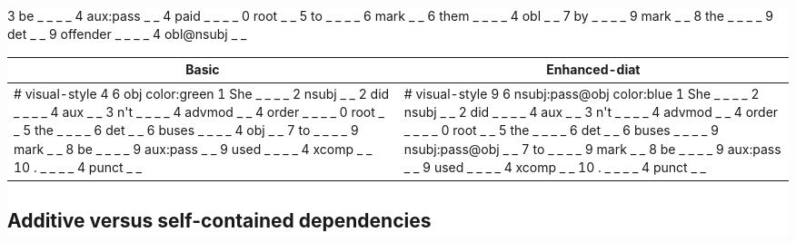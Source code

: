 3 be   _ _ _ _ 4 aux:pass _ _
4 paid     _ _ _ _ 0 root   _ _
5 to  _ _ _ _ 6 mark   _ _
6 them     _ _ _ _ 4 obl _ _
7 by     _ _ _ _ 9 mark _ _
8 the     _ _ _ _ 9 det _ _
9 offender     _ _ _ _ 4 obl@nsubj _ _
  </div>
</td></tr></tbody>
</table>




<table id="passive-ex2"> 
<thead><tr><th>Basic</th><th>Enhanced-diat</th></tr></thead>
<tbody><tr><td width="600">
<div class="conllu-parse">
# visual-style 4 6 obj color:green
1 She  _ _ _ _ 2 nsubj _ _
2 did _ _ _ _ 4 aux  _ _
3 n't    _ _ _ _ 4 advmod  _ _
4 order   _ _ _ _ 0 root _ _
5 the     _ _ _ _ 6 det   _ _
6 buses  _ _ _ _ 4 obj   _ _
7 to     _ _ _ _ 9 mark _ _
8 be     _ _ _ _ 9 aux:pass _ _
9 used     _ _ _ _ 4 xcomp _ _
10 .     _ _ _ _ 4 punct _ _
</div>
</td><td width="600">
<div class="conllu-parse">
# visual-style 9 6 nsubj:pass@obj color:blue
1 She  _ _ _ _ 2 nsubj _ _
2 did _ _ _ _ 4 aux  _ _
3 n't    _ _ _ _ 4 advmod  _ _
4 order   _ _ _ _ 0 root _ _
5 the     _ _ _ _ 6 det   _ _
6 buses  _ _ _ _ 9 nsubj:pass@obj   _ _
7 to     _ _ _ _ 9 mark _ _
8 be     _ _ _ _ 9 aux:pass _ _
9 used     _ _ _ _ 4 xcomp _ _
10 .     _ _ _ _ 4 punct _ _
</div>
</td></tr></tbody>
</table>

## Additive versus self-contained dependencies
